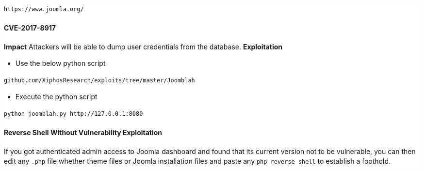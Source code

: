 ```
https://www.joomla.org/
```

#### CVE-2017-8917

**Impact** Attackers will be able to dump user credentials from the database. **Exploitation**

* Use the below python script

```
github.com/XiphosResearch/exploits/tree/master/Joomblah
```

* Execute the python script

```
python joomblah.py http://127.0.0.1:8080
```

#### Reverse Shell Without Vulnerability Exploitation

If you got authenticated admin access to Joomla dashboard and found that its current version not to be vulnerable, you can then edit any `.php` file whether theme files or Joomla installation files and paste any `php reverse shell` to establish a foothold.
